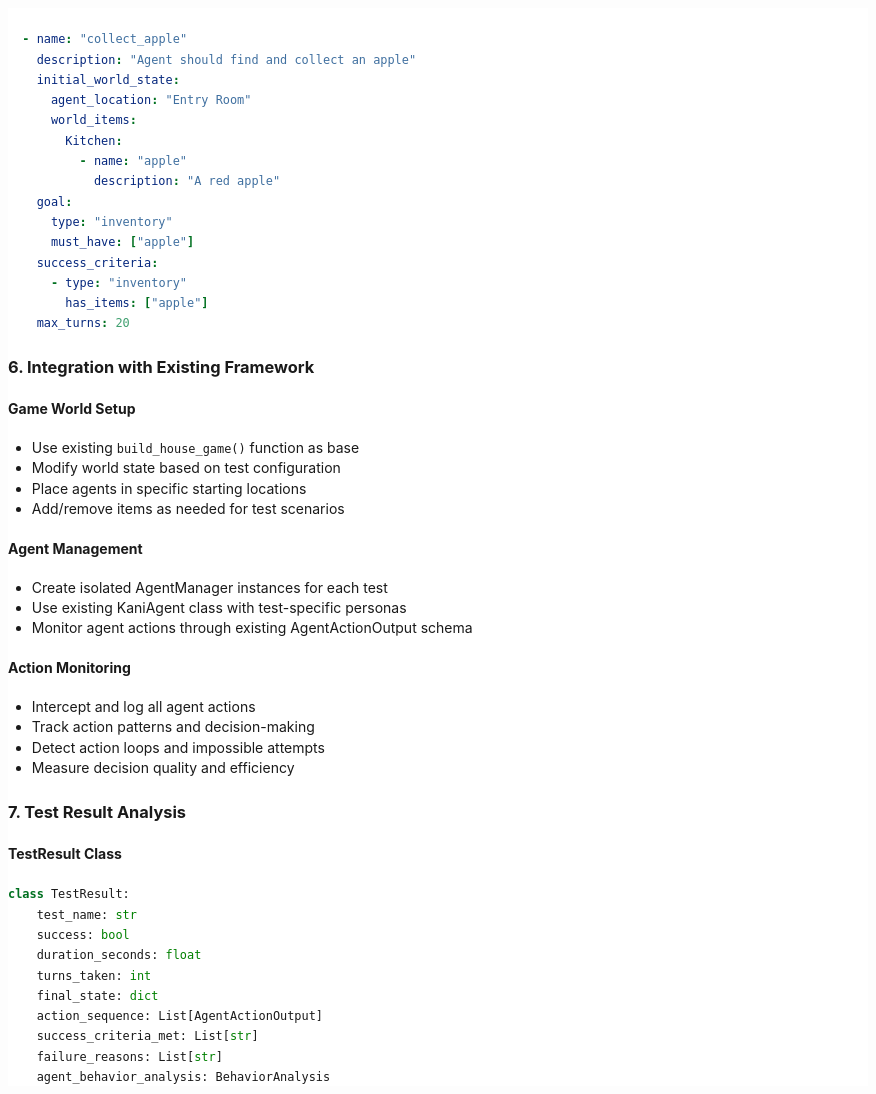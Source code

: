 ```yaml
    
  - name: "collect_apple"
    description: "Agent should find and collect an apple"
    initial_world_state:
      agent_location: "Entry Room"
      world_items:
        Kitchen:
          - name: "apple"
            description: "A red apple"
    goal:
      type: "inventory"
      must_have: ["apple"]
    success_criteria:
      - type: "inventory"
        has_items: ["apple"]
    max_turns: 20
```

### 6. Integration with Existing Framework

#### Game World Setup
- Use existing `build_house_game()` function as base
- Modify world state based on test configuration
- Place agents in specific starting locations
- Add/remove items as needed for test scenarios

#### Agent Management
- Create isolated AgentManager instances for each test
- Use existing KaniAgent class with test-specific personas
- Monitor agent actions through existing AgentActionOutput schema

#### Action Monitoring
- Intercept and log all agent actions
- Track action patterns and decision-making
- Detect action loops and impossible attempts
- Measure decision quality and efficiency

### 7. Test Result Analysis

#### TestResult Class
```python
class TestResult:
    test_name: str
    success: bool
    duration_seconds: float
    turns_taken: int
    final_state: dict
    action_sequence: List[AgentActionOutput]
    success_criteria_met: List[str]
    failure_reasons: List[str]
    agent_behavior_analysis: BehaviorAnalysis
```
